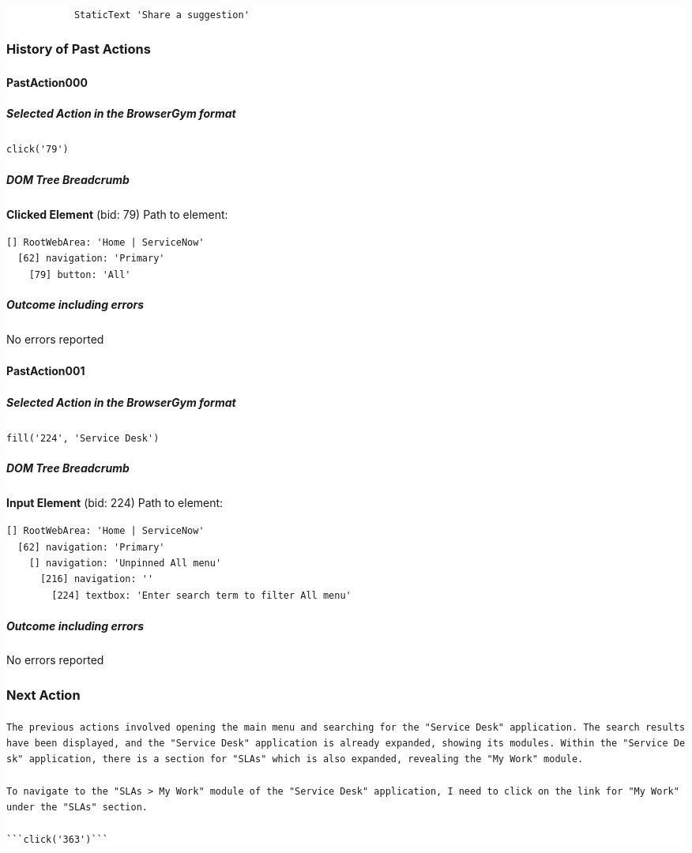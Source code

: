 ```
			StaticText 'Share a suggestion'
```

### History of Past Actions

#### PastAction000

##### Selected Action in the BrowserGym format

```
click('79')
```

##### DOM Tree Breadcrumb

**Clicked Element** (bid: 79)
Path to element:
```
[] RootWebArea: 'Home | ServiceNow'
  [62] navigation: 'Primary'
    [79] button: 'All'
```

##### Outcome including errors

No errors reported

#### PastAction001

##### Selected Action in the BrowserGym format

```
fill('224', 'Service Desk')
```

##### DOM Tree Breadcrumb

**Input Element** (bid: 224)
Path to element:
```
[] RootWebArea: 'Home | ServiceNow'
  [62] navigation: 'Primary'
    [] navigation: 'Unpinned All menu'
      [216] navigation: ''
        [224] textbox: 'Enter search term to filter All menu'
```

##### Outcome including errors

No errors reported

### Next Action

```
The previous actions involved opening the main menu and searching for the "Service Desk" application. The search results have been displayed, and the "Service Desk" application is already expanded, showing its modules. Within the "Service Desk" application, there is a section for "SLAs" which is also expanded, revealing the "My Work" module.

To navigate to the "SLAs > My Work" module of the "Service Desk" application, I need to click on the link for "My Work" under the "SLAs" section.

```click('363')```
```
